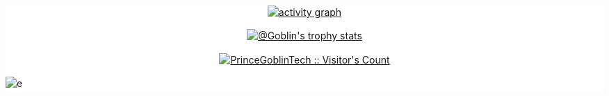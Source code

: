 

<p align="center">
    <a href="https://wakatime.com/@Goblin8888">
        <img src="https://github-readme-activity-graph.vercel.app/graph?username=SATYAMGUPTA17&theme=react-dark&hide_border=true&hide_title=false&area=true&custom_title=Total%20contribution%20graph%20in%20all%20repo" width="95%" alt="activity graph">
    </a>
</p>



<p align="center">
<a href="https://github.com/SATYAMGUPTA17?tab=achievements"><img src="https://github-profile-trophy.vercel.app/?username=SATYAMGUPTA17&theme=onestar&no-frame=true&row=15"  width="100%" alt="@Goblin's trophy stats"/></a>
</p>


<p align="center">
<a href="https://gist.github.com/SATYAMGUPTA17"><img src="https://profile-counter.glitch.me/{SATYAMGUPTA17}/count.svg" alt="PrinceGoblinTech :: Visitor's Count" /></a>
</p>

<img src="https://github.com/Platane/snk/raw/output/github-contribution-grid-snake.svg" alt="e" style="max-width: 100%;">

